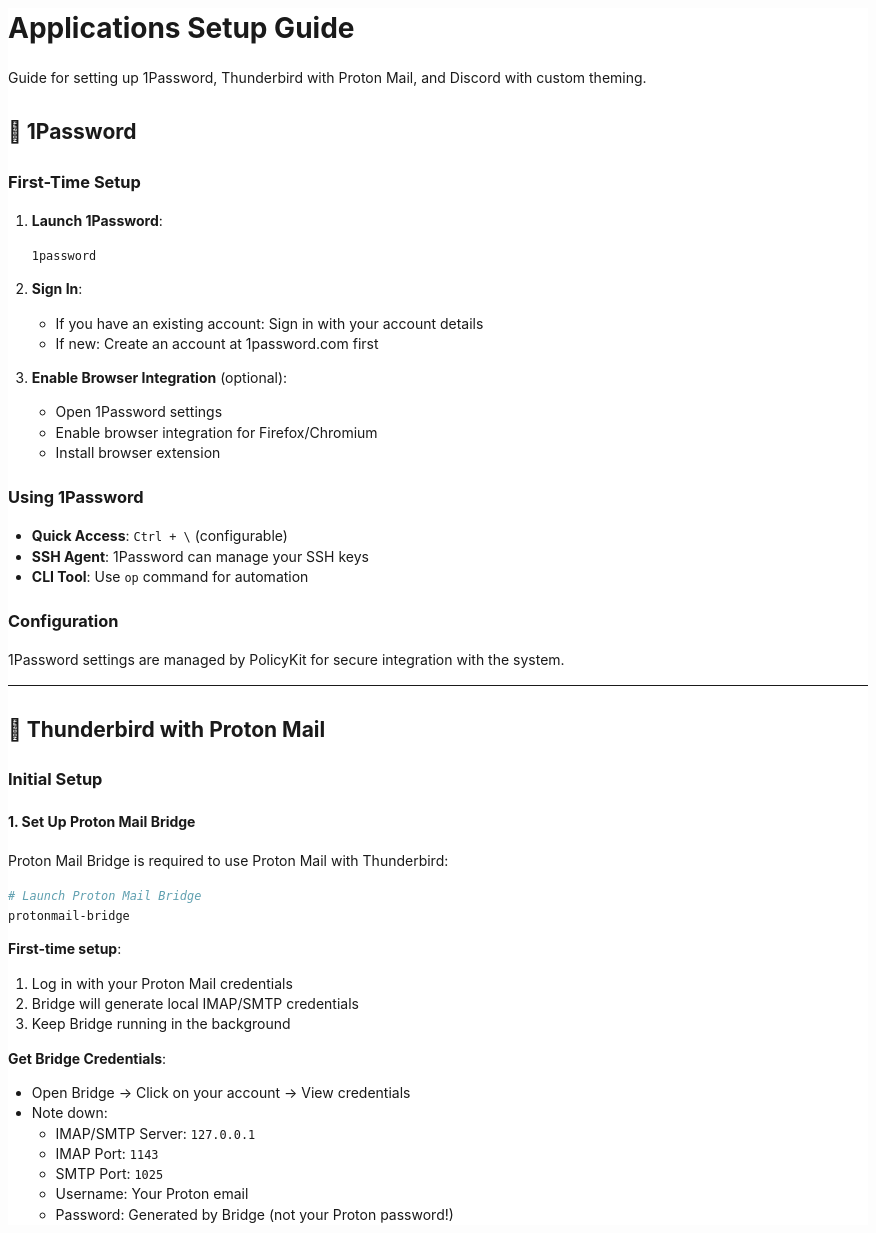 # Applications Setup Guide

Guide for setting up 1Password, Thunderbird with Proton Mail, and Discord with custom theming.

## 🔐 1Password

### First-Time Setup

1. **Launch 1Password**:
   ```bash
   1password
   ```

2. **Sign In**:
   - If you have an existing account: Sign in with your account details
   - If new: Create an account at 1password.com first

3. **Enable Browser Integration** (optional):
   - Open 1Password settings
   - Enable browser integration for Firefox/Chromium
   - Install browser extension

### Using 1Password

- **Quick Access**: `Ctrl + \` (configurable)
- **SSH Agent**: 1Password can manage your SSH keys
- **CLI Tool**: Use `op` command for automation

### Configuration

1Password settings are managed by PolicyKit for secure integration with the system.

---

## 📧 Thunderbird with Proton Mail

### Initial Setup

#### 1. Set Up Proton Mail Bridge

Proton Mail Bridge is required to use Proton Mail with Thunderbird:

```bash
# Launch Proton Mail Bridge
protonmail-bridge
```

**First-time setup**:
1. Log in with your Proton Mail credentials
2. Bridge will generate local IMAP/SMTP credentials
3. Keep Bridge running in the background

**Get Bridge Credentials**:
- Open Bridge → Click on your account → View credentials
- Note down:
  - IMAP/SMTP Server: `127.0.0.1`
  - IMAP Port: `1143`
  - SMTP Port: `1025`
  - Username: Your Proton email
  - Password: Generated by Bridge (not your Proton password!)
